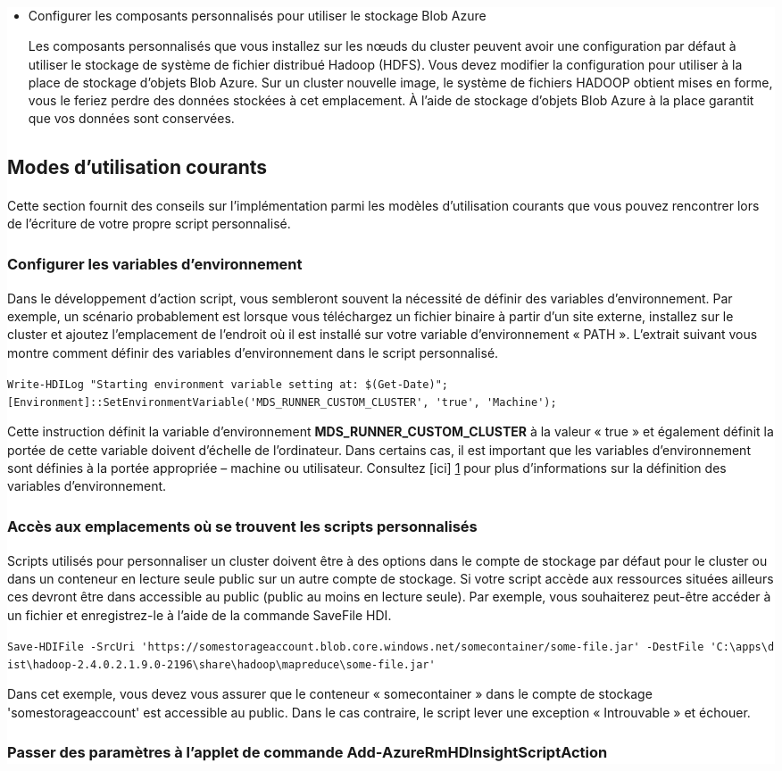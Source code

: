 
- Configurer les composants personnalisés pour utiliser le stockage Blob Azure

    Les composants personnalisés que vous installez sur les nœuds du cluster peuvent avoir une configuration par défaut à utiliser le stockage de système de fichier distribué Hadoop (HDFS). Vous devez modifier la configuration pour utiliser à la place de stockage d’objets Blob Azure. Sur un cluster nouvelle image, le système de fichiers HADOOP obtient mises en forme, vous le feriez perdre des données stockées à cet emplacement. À l’aide de stockage d’objets Blob Azure à la place garantit que vos données sont conservées.

## <a name="common-usage-patterns"></a>Modes d’utilisation courants

Cette section fournit des conseils sur l’implémentation parmi les modèles d’utilisation courants que vous pouvez rencontrer lors de l’écriture de votre propre script personnalisé.

### <a name="configure-environment-variables"></a>Configurer les variables d’environnement

Dans le développement d’action script, vous sembleront souvent la nécessité de définir des variables d’environnement. Par exemple, un scénario probablement est lorsque vous téléchargez un fichier binaire à partir d’un site externe, installez sur le cluster et ajoutez l’emplacement de l’endroit où il est installé sur votre variable d’environnement « PATH ». L’extrait suivant vous montre comment définir des variables d’environnement dans le script personnalisé.

    Write-HDILog "Starting environment variable setting at: $(Get-Date)";
    [Environment]::SetEnvironmentVariable('MDS_RUNNER_CUSTOM_CLUSTER', 'true', 'Machine');

Cette instruction définit la variable d’environnement **MDS_RUNNER_CUSTOM_CLUSTER** à la valeur « true » et également définit la portée de cette variable doivent d’échelle de l’ordinateur. Dans certains cas, il est important que les variables d’environnement sont définies à la portée appropriée – machine ou utilisateur. Consultez [ici] [ 1] pour plus d’informations sur la définition des variables d’environnement.

### <a name="access-to-locations-where-the-custom-scripts-are-stored"></a>Accès aux emplacements où se trouvent les scripts personnalisés

Scripts utilisés pour personnaliser un cluster doivent être à des options dans le compte de stockage par défaut pour le cluster ou dans un conteneur en lecture seule public sur un autre compte de stockage. Si votre script accède aux ressources situées ailleurs ces devront être dans accessible au public (public au moins en lecture seule). Par exemple, vous souhaiterez peut-être accéder à un fichier et enregistrez-le à l’aide de la commande SaveFile HDI.

    Save-HDIFile -SrcUri 'https://somestorageaccount.blob.core.windows.net/somecontainer/some-file.jar' -DestFile 'C:\apps\dist\hadoop-2.4.0.2.1.9.0-2196\share\hadoop\mapreduce\some-file.jar'

Dans cet exemple, vous devez vous assurer que le conteneur « somecontainer » dans le compte de stockage 'somestorageaccount' est accessible au public. Dans le cas contraire, le script lever une exception « Introuvable » et échouer.

### <a name="pass-parameters-to-the-add-azurermhdinsightscriptaction-cmdlet"></a>Passer des paramètres à l’applet de commande Add-AzureRmHDInsightScriptAction


[hdinsight-provision]: hdinsight-provision-clusters.md
[hdinsight-cluster-customize]: hdinsight-hadoop-customize-cluster.md
[hdinsight-install-spark]: hdinsight-hadoop-spark-install.md
[hdinsight-r-scripts]: hdinsight-hadoop-r-scripts.md
[powershell-install-configure]: install-configure-powershell.md
[1]: https://msdn.microsoft.com/library/96xafkes(v=vs.110).aspx